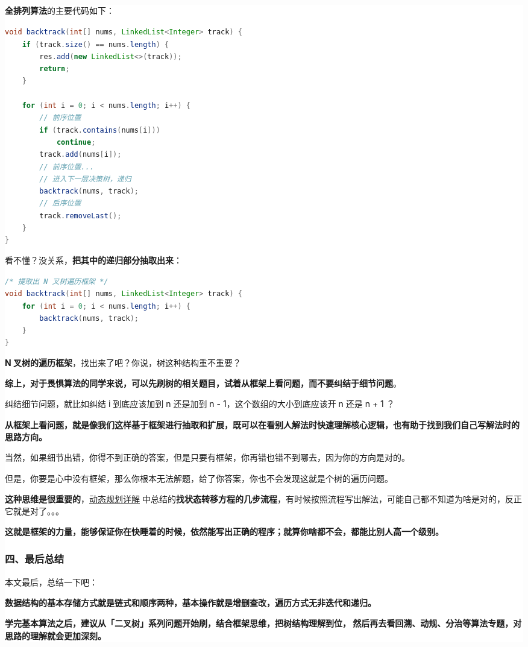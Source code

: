 **全排列算法**的主要代码如下：

```java
void backtrack(int[] nums, LinkedList<Integer> track) {
    if (track.size() == nums.length) {
        res.add(new LinkedList<>(track));
        return;
    }
    
    for (int i = 0; i < nums.length; i++) {
        // 前序位置
        if (track.contains(nums[i]))
            continue;
        track.add(nums[i]);
        // 前序位置...
        // 进入下一层决策树，递归
        backtrack(nums, track);
        // 后序位置
        track.removeLast();
    }
}
```

看不懂？没关系，**把其中的递归部分抽取出来**：

```java
/* 提取出 N 叉树遍历框架 */
void backtrack(int[] nums, LinkedList<Integer> track) {
    for (int i = 0; i < nums.length; i++) {
        backtrack(nums, track);
    }
}
```

**N 叉树的遍历框架**，找出来了吧？你说，树这种结构重不重要？

**综上，对于畏惧算法的同学来说，可以先刷树的相关题目，试着从框架上看问题，而不要纠结于细节问题**。

纠结细节问题，就比如纠结 i 到底应该加到 n 还是加到 n - 1，这个数组的大小到底应该开 n 还是 n + 1 ？

**从框架上看问题，就是像我们这样基于框架进行抽取和扩展，既可以在看别人解法时快速理解核心逻辑，也有助于找到我们自己写解法时的思路方向。**

当然，如果细节出错，你得不到正确的答案，但是只要有框架，你再错也错不到哪去，因为你的方向是对的。

但是，你要是心中没有框架，那么你根本无法解题，给了你答案，你也不会发现这就是个树的遍历问题。

**这种思维是很重要的**，[动态规划详解](https://labuladong.github.io/algo/3/23/66/)
中总结的**找状态转移方程的几步流程**，有时候按照流程写出解法，可能自己都不知道为啥是对的，反正它就是对了。。。

**这就是框架的力量，能够保证你在快睡着的时候，依然能写出正确的程序；就算你啥都不会，都能比别人高一个级别。**


### 四、最后总结
本文最后，总结一下吧：

**数据结构的基本存储方式就是链式和顺序两种，基本操作就是增删查改，遍历方式无非迭代和递归。**

**学完基本算法之后，建议从「二叉树」系列问题开始刷，结合框架思维，把树结构理解到位，
然后再去看回溯、动规、分治等算法专题，对思路的理解就会更加深刻。**

